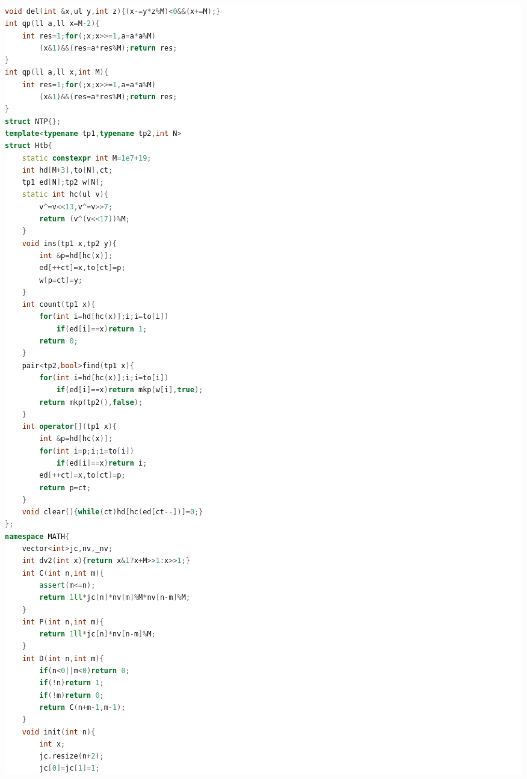 ```cpp
void del(int &x,ul y,int z){(x-=y*z%M)<0&&(x+=M);}
int qp(ll a,ll x=M-2){
    int res=1;for(;x;x>>=1,a=a*a%M)
        (x&1)&&(res=a*res%M);return res;
}
int qp(ll a,ll x,int M){
    int res=1;for(;x;x>>=1,a=a*a%M)
        (x&1)&&(res=a*res%M);return res;
}
struct NTP{};
template<typename tp1,typename tp2,int N>
struct Htb{
    static constexpr int M=1e7+19;
    int hd[M+3],to[N],ct;
    tp1 ed[N];tp2 w[N];
    static int hc(ul v){
        v^=v<<13,v^=v>>7;
        return (v^(v<<17))%M;
    }
    void ins(tp1 x,tp2 y){
        int &p=hd[hc(x)];
        ed[++ct]=x,to[ct]=p;
        w[p=ct]=y;
    }
    int count(tp1 x){
        for(int i=hd[hc(x)];i;i=to[i])
            if(ed[i]==x)return 1;
        return 0;
    }
    pair<tp2,bool>find(tp1 x){
        for(int i=hd[hc(x)];i;i=to[i])
            if(ed[i]==x)return mkp(w[i],true);
        return mkp(tp2(),false);
    }
    int operator[](tp1 x){
        int &p=hd[hc(x)];
        for(int i=p;i;i=to[i])
            if(ed[i]==x)return i;
        ed[++ct]=x,to[ct]=p;
        return p=ct;
    }
    void clear(){while(ct)hd[hc(ed[ct--])]=0;}
};
namespace MATH{
    vector<int>jc,nv,_nv;
    int dv2(int x){return x&1?x+M>>1:x>>1;}
    int C(int n,int m){
        assert(m<=n);
        return 1ll*jc[n]*nv[m]%M*nv[n-m]%M;
    }
    int P(int n,int m){
        return 1ll*jc[n]*nv[n-m]%M;
    }
    int D(int n,int m){
        if(n<0||m<0)return 0;
        if(!n)return 1;
        if(!m)return 0;
        return C(n+m-1,m-1);
    }
    void init(int n){
        int x;
        jc.resize(n+2);
        jc[0]=jc[1]=1;
```